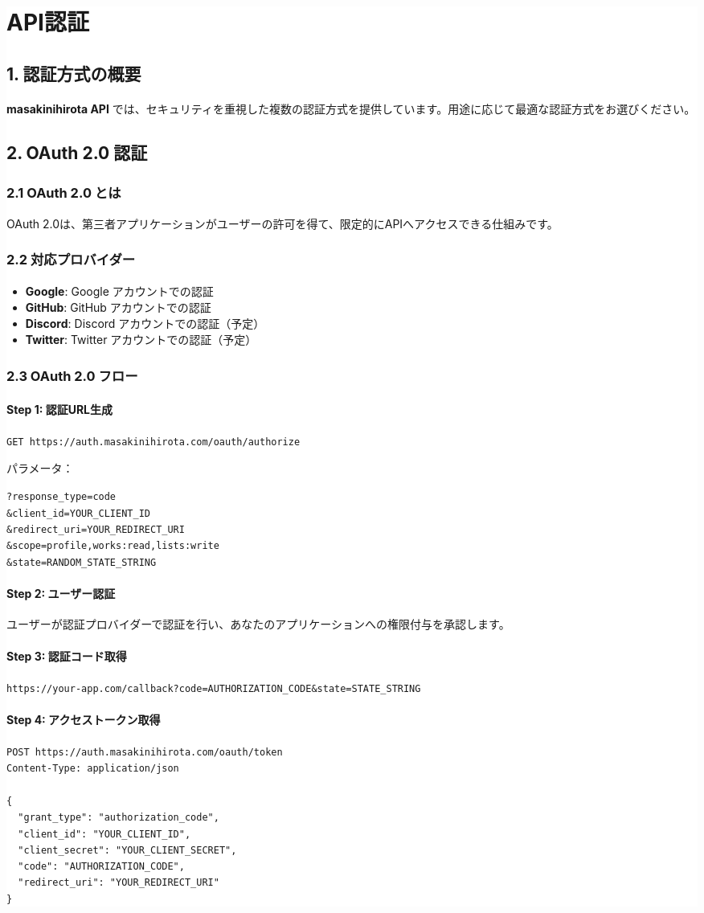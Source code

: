 # API認証

## 1. 認証方式の概要

**masakinihirota API** では、セキュリティを重視した複数の認証方式を提供しています。用途に応じて最適な認証方式をお選びください。

## 2. OAuth 2.0 認証

### 2.1 OAuth 2.0 とは
OAuth 2.0は、第三者アプリケーションがユーザーの許可を得て、限定的にAPIへアクセスできる仕組みです。

### 2.2 対応プロバイダー
- **Google**: Google アカウントでの認証
- **GitHub**: GitHub アカウントでの認証
- **Discord**: Discord アカウントでの認証（予定）
- **Twitter**: Twitter アカウントでの認証（予定）

### 2.3 OAuth 2.0 フロー

#### Step 1: 認証URL生成
```http
GET https://auth.masakinihirota.com/oauth/authorize
```

パラメータ：
```
?response_type=code
&client_id=YOUR_CLIENT_ID
&redirect_uri=YOUR_REDIRECT_URI
&scope=profile,works:read,lists:write
&state=RANDOM_STATE_STRING
```

#### Step 2: ユーザー認証
ユーザーが認証プロバイダーで認証を行い、あなたのアプリケーションへの権限付与を承認します。

#### Step 3: 認証コード取得
```
https://your-app.com/callback?code=AUTHORIZATION_CODE&state=STATE_STRING
```

#### Step 4: アクセストークン取得
```http
POST https://auth.masakinihirota.com/oauth/token
Content-Type: application/json

{
  "grant_type": "authorization_code",
  "client_id": "YOUR_CLIENT_ID",
  "client_secret": "YOUR_CLIENT_SECRET",
  "code": "AUTHORIZATION_CODE",
  "redirect_uri": "YOUR_REDIRECT_URI"
}
```
